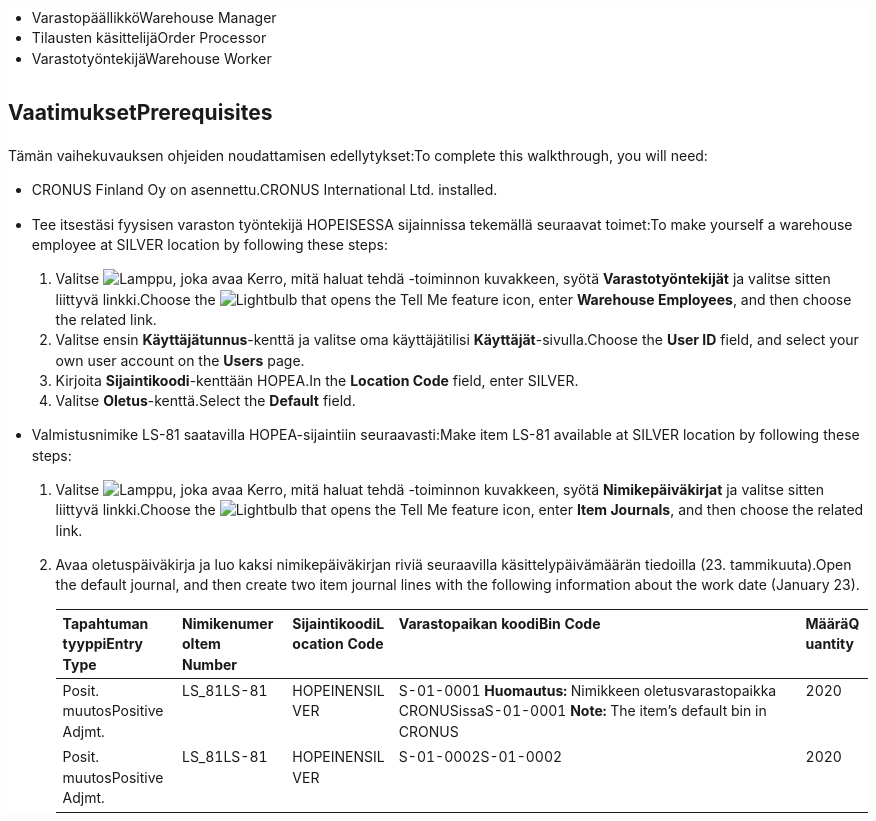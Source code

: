 -   <span data-ttu-id="f2b83-143">Varastopäällikkö</span><span class="sxs-lookup"><span data-stu-id="f2b83-143">Warehouse Manager</span></span>  
-   <span data-ttu-id="f2b83-144">Tilausten käsittelijä</span><span class="sxs-lookup"><span data-stu-id="f2b83-144">Order Processor</span></span>  
-   <span data-ttu-id="f2b83-145">Varastotyöntekijä</span><span class="sxs-lookup"><span data-stu-id="f2b83-145">Warehouse Worker</span></span>  

## <a name="prerequisites"></a><span data-ttu-id="f2b83-146">Vaatimukset</span><span class="sxs-lookup"><span data-stu-id="f2b83-146">Prerequisites</span></span>  
<span data-ttu-id="f2b83-147">Tämän vaihekuvauksen ohjeiden noudattamisen edellytykset:</span><span class="sxs-lookup"><span data-stu-id="f2b83-147">To complete this walkthrough, you will need:</span></span>  

-   <span data-ttu-id="f2b83-148">CRONUS Finland Oy on asennettu.</span><span class="sxs-lookup"><span data-stu-id="f2b83-148">CRONUS International Ltd. installed.</span></span>  
-   <span data-ttu-id="f2b83-149">Tee itsestäsi fyysisen varaston työntekijä HOPEISESSA sijainnissa tekemällä seuraavat toimet:</span><span class="sxs-lookup"><span data-stu-id="f2b83-149">To make yourself a warehouse employee at SILVER location by following these steps:</span></span>  

    1.  <span data-ttu-id="f2b83-150">Valitse ![Lamppu, joka avaa Kerro, mitä haluat tehdä -toiminnon](media/ui-search/search_small.png "Kerro, mitä haluat tehdä") kuvakkeen, syötä **Varastotyöntekijät** ja valitse sitten liittyvä linkki.</span><span class="sxs-lookup"><span data-stu-id="f2b83-150">Choose the ![Lightbulb that opens the Tell Me feature](media/ui-search/search_small.png "Tell me what you want to do") icon, enter **Warehouse Employees**, and then choose the related link.</span></span>  
    2.  <span data-ttu-id="f2b83-151">Valitse ensin **Käyttäjätunnus**-kenttä ja valitse oma käyttäjätilisi **Käyttäjät**-sivulla.</span><span class="sxs-lookup"><span data-stu-id="f2b83-151">Choose the **User ID** field, and select your own user account on the **Users** page.</span></span>  
    3.  <span data-ttu-id="f2b83-152">Kirjoita **Sijaintikoodi**-kenttään HOPEA.</span><span class="sxs-lookup"><span data-stu-id="f2b83-152">In the **Location Code** field, enter SILVER.</span></span>  
    4.  <span data-ttu-id="f2b83-153">Valitse **Oletus**-kenttä.</span><span class="sxs-lookup"><span data-stu-id="f2b83-153">Select the **Default** field.</span></span>  

-   <span data-ttu-id="f2b83-154">Valmistusnimike LS-81 saatavilla HOPEA-sijaintiin seuraavasti:</span><span class="sxs-lookup"><span data-stu-id="f2b83-154">Make item LS-81 available at SILVER location by following these steps:</span></span>  

    1.  <span data-ttu-id="f2b83-155">Valitse ![Lamppu, joka avaa Kerro, mitä haluat tehdä -toiminnon](media/ui-search/search_small.png "Kerro, mitä haluat tehdä") kuvakkeen, syötä **Nimikepäiväkirjat** ja valitse sitten liittyvä linkki.</span><span class="sxs-lookup"><span data-stu-id="f2b83-155">Choose the ![Lightbulb that opens the Tell Me feature](media/ui-search/search_small.png "Tell me what you want to do") icon, enter **Item Journals**, and then choose the related link.</span></span>  
    2.  <span data-ttu-id="f2b83-156">Avaa oletuspäiväkirja ja luo kaksi nimikepäiväkirjan riviä seuraavilla käsittelypäivämäärän tiedoilla (23. tammikuuta).</span><span class="sxs-lookup"><span data-stu-id="f2b83-156">Open the default journal, and then create two item journal lines with the following information about the work date (January 23).</span></span>  

        |<span data-ttu-id="f2b83-157">Tapahtuman tyyppi</span><span class="sxs-lookup"><span data-stu-id="f2b83-157">Entry Type</span></span>|<span data-ttu-id="f2b83-158">Nimikenumero</span><span class="sxs-lookup"><span data-stu-id="f2b83-158">Item Number</span></span>|<span data-ttu-id="f2b83-159">Sijaintikoodi</span><span class="sxs-lookup"><span data-stu-id="f2b83-159">Location Code</span></span>|<span data-ttu-id="f2b83-160">Varastopaikan koodi</span><span class="sxs-lookup"><span data-stu-id="f2b83-160">Bin Code</span></span>|<span data-ttu-id="f2b83-161">Määrä</span><span class="sxs-lookup"><span data-stu-id="f2b83-161">Quantity</span></span>|  
        |----------------|-----------------|-------------------|--------------|--------------|  
        |<span data-ttu-id="f2b83-162">Posit. muutos</span><span class="sxs-lookup"><span data-stu-id="f2b83-162">Positive Adjmt.</span></span>|<span data-ttu-id="f2b83-163">LS_81</span><span class="sxs-lookup"><span data-stu-id="f2b83-163">LS-81</span></span>|<span data-ttu-id="f2b83-164">HOPEINEN</span><span class="sxs-lookup"><span data-stu-id="f2b83-164">SILVER</span></span>|<span data-ttu-id="f2b83-165">S-01-0001 **Huomautus:** Nimikkeen oletusvarastopaikka CRONUSissa</span><span class="sxs-lookup"><span data-stu-id="f2b83-165">S-01-0001 **Note:**  The item’s default bin in CRONUS</span></span>|<span data-ttu-id="f2b83-166">20</span><span class="sxs-lookup"><span data-stu-id="f2b83-166">20</span></span>|  
        |<span data-ttu-id="f2b83-167">Posit. muutos</span><span class="sxs-lookup"><span data-stu-id="f2b83-167">Positive Adjmt.</span></span>|<span data-ttu-id="f2b83-168">LS_81</span><span class="sxs-lookup"><span data-stu-id="f2b83-168">LS-81</span></span>|<span data-ttu-id="f2b83-169">HOPEINEN</span><span class="sxs-lookup"><span data-stu-id="f2b83-169">SILVER</span></span>|<span data-ttu-id="f2b83-170">S-01-0002</span><span class="sxs-lookup"><span data-stu-id="f2b83-170">S-01-0002</span></span>|<span data-ttu-id="f2b83-171">20</span><span class="sxs-lookup"><span data-stu-id="f2b83-171">20</span></span>|  
